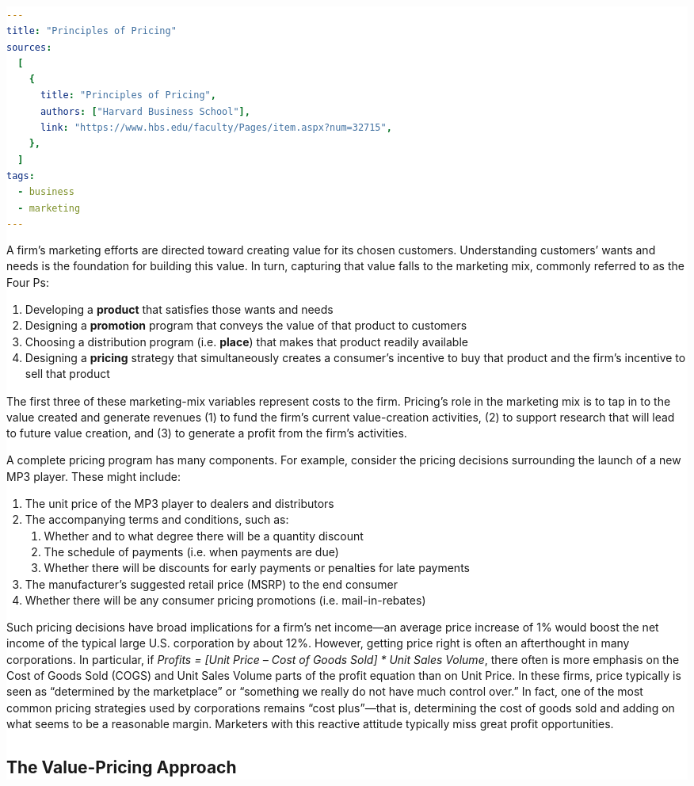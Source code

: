 ```yaml
---
title: "Principles of Pricing"
sources:
  [
    {
      title: "Principles of Pricing",
      authors: ["Harvard Business School"],
      link: "https://www.hbs.edu/faculty/Pages/item.aspx?num=32715",
    },
  ]
tags:
  - business
  - marketing
---
```


A firm’s marketing efforts are directed toward creating value for its chosen customers. Understanding customers’ wants and needs is the foundation for building this value. In turn, capturing that value falls to the marketing mix, commonly referred to as the Four Ps:

1. Developing a **product** that satisfies those wants and needs
2. Designing a **promotion** program that conveys the value of that product to customers
3. Choosing a distribution program (i.e. **place**) that makes that product readily available
4. Designing a **pricing** strategy that simultaneously creates a consumer’s incentive to buy that product and the firm’s incentive to sell that product

The first three of these marketing-mix variables represent costs to the firm. Pricing’s role in the marketing mix is to tap in to the value created and generate revenues (1) to fund the firm’s current value-creation activities, (2) to support research that will lead to future value creation, and (3) to generate a profit from the firm’s activities.

A complete pricing program has many components. For example, consider the pricing decisions surrounding the launch of a new MP3 player. These might include:

1. The unit price of the MP3 player to dealers and distributors
2. The accompanying terms and conditions, such as:
   1. Whether and to what degree there will be a quantity discount
   2. The schedule of payments (i.e. when payments are due)
   3. Whether there will be discounts for early payments or penalties for late payments
3. The manufacturer’s suggested retail price (MSRP) to the end consumer
4. Whether there will be any consumer pricing promotions (i.e. mail-in-rebates)

Such pricing decisions have broad implications for a firm’s net income—an average price increase of 1% would boost the net income of the typical large U.S. corporation by about 12%. However, getting price right is often an afterthought in many corporations. In particular, if _Profits = [Unit Price – Cost of Goods Sold] \* Unit Sales Volume_, there often is more emphasis on the Cost of Goods Sold (COGS) and Unit Sales Volume parts of the profit equation than on Unit Price. In these firms, price typically is seen as “determined by the marketplace” or “something we really do not have much control over.” In fact, one of the most common pricing strategies used by corporations remains “cost plus”—that is, determining the cost of goods sold and adding on what seems to be a reasonable margin. Marketers with this reactive attitude typically miss great profit opportunities.

## The Value-Pricing Approach
